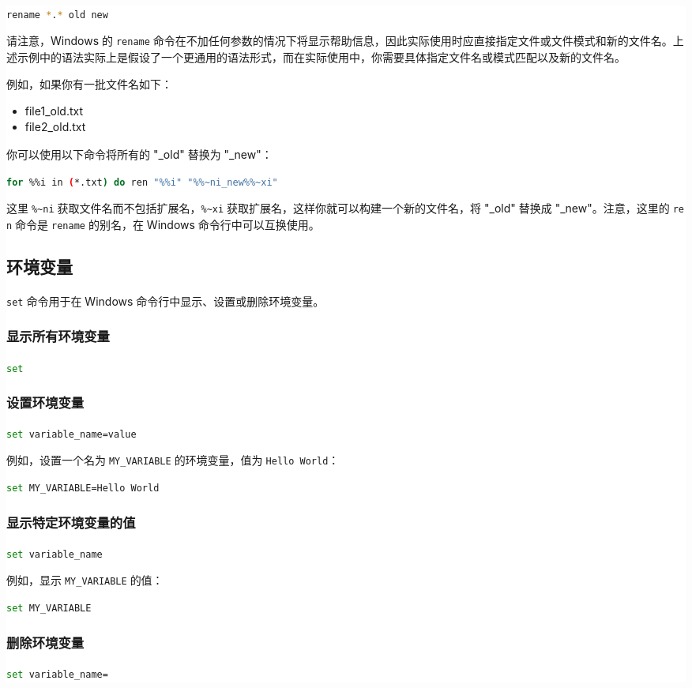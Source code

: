 ```bash
rename *.* old new
```

请注意，Windows 的 `rename` 命令在不加任何参数的情况下将显示帮助信息，因此实际使用时应直接指定文件或文件模式和新的文件名。上述示例中的语法实际上是假设了一个更通用的语法形式，而在实际使用中，你需要具体指定文件名或模式匹配以及新的文件名。

例如，如果你有一批文件名如下：

- file1_old.txt
- file2_old.txt

你可以使用以下命令将所有的 "_old" 替换为 "_new"：

```bash
for %%i in (*.txt) do ren "%%i" "%%~ni_new%%~xi"
```

这里 `%~ni` 获取文件名而不包括扩展名，`%~xi` 获取扩展名，这样你就可以构建一个新的文件名，将 "_old" 替换成 "_new"。注意，这里的 `ren` 命令是 `rename` 的别名，在 Windows 命令行中可以互换使用。

## 环境变量

`set` 命令用于在 Windows 命令行中显示、设置或删除环境变量。

### 显示所有环境变量

```bash
set
```

### 设置环境变量

```bash
set variable_name=value
```

例如，设置一个名为 `MY_VARIABLE` 的环境变量，值为 `Hello World`：

```bash
set MY_VARIABLE=Hello World
```

### 显示特定环境变量的值

```bash
set variable_name
```

例如，显示 `MY_VARIABLE` 的值：

```bash
set MY_VARIABLE
```

### 删除环境变量

```bash
set variable_name=
```
